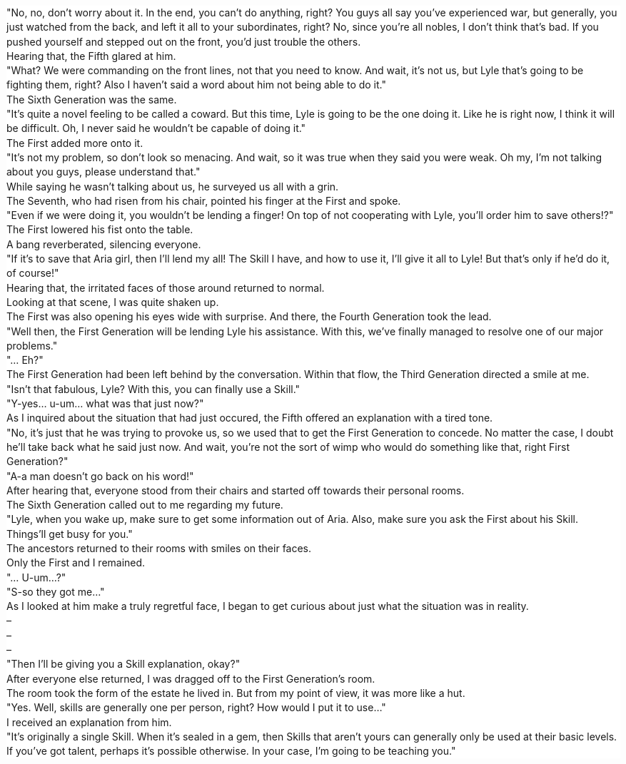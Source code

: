 "No, no, don’t worry about it. In the end, you can’t do anything, right? You guys all say you’ve experienced war, but generally, you just watched from the back, and left it all to your subordinates, right? No, since you’re all nobles, I don’t think that’s bad. If you pushed yourself and stepped out on the front, you’d just trouble the others.<br/>
Hearing that, the Fifth glared at him.<br/>
"What? We were commanding on the front lines, not that you need to know. And wait, it’s not us, but Lyle that’s going to be fighting them, right? Also I haven’t said a word about him not being able to do it."<br/>
The Sixth Generation was the same.<br/>
"It’s quite a novel feeling to be called a coward. But this time, Lyle is going to be the one doing it. Like he is right now, I think it will be difficult. Oh, I never said he wouldn’t be capable of doing it."<br/>
The First added more onto it.<br/>
"It’s not my problem, so don’t look so menacing. And wait, so it was true when they said you were weak. Oh my, I’m not talking about you guys, please understand that."<br/>
While saying he wasn’t talking about us, he surveyed us all with a grin.<br/>
The Seventh, who had risen from his chair, pointed his finger at the First and spoke.<br/>
"Even if we were doing it, you wouldn’t be lending a finger! On top of not cooperating with Lyle, you’ll order him to save others!?"<br/>
The First lowered his fist onto the table.<br/>
A bang reverberated, silencing everyone.<br/>
"If it’s to save that Aria girl, then I’ll lend my all! The Skill I have, and how to use it, I’ll give it all to Lyle! But that’s only if he’d do it, of course!"<br/>
Hearing that, the irritated faces of those around returned to normal.<br/>
Looking at that scene, I was quite shaken up.<br/>
The First was also opening his eyes wide with surprise. And there, the Fourth Generation took the lead.<br/>
"Well then, the First Generation will be lending Lyle his assistance. With this, we’ve finally managed to resolve one of our major problems."<br/>
"… Eh?"<br/>
The First Generation had been left behind by the conversation. Within that flow, the Third Generation directed a smile at me.<br/>
"Isn’t that fabulous, Lyle? With this, you can finally use a Skill."<br/>
"Y-yes… u-um… what was that just now?"<br/>
As I inquired about the situation that had just occured, the Fifth offered an explanation with a tired tone.<br/>
"No, it’s just that he was trying to provoke us, so we used that to get the First Generation to concede. No matter the case, I doubt he’ll take back what he said just now. And wait, you’re not the sort of wimp who would do something like that, right First Generation?"<br/>
"A-a man doesn’t go back on his word!"<br/>
After hearing that, everyone stood from their chairs and started off towards their personal rooms.<br/>
The Sixth Generation called out to me regarding my future.<br/>
"Lyle, when you wake up, make sure to get some information out of Aria. Also, make sure you ask the First about his Skill. Things’ll get busy for you."<br/>
The ancestors returned to their rooms with smiles on their faces.<br/>
Only the First and I remained.<br/>
"… U-um…?"<br/>
"S-so they got me…"<br/>
As I looked at him make a truly regretful face, I began to get curious about just what the situation was in reality.<br/>
–<br/>
–<br/>
–<br/>
"Then I’ll be giving you a Skill explanation, okay?"<br/>
After everyone else returned, I was dragged off to the First Generation’s room.<br/>
The room took the form of the estate he lived in. But from my point of view, it was more like a hut.<br/>
"Yes. Well, skills are generally one per person, right? How would I put it to use…"<br/>
I received an explanation from him.<br/>
"It’s originally a single Skill. When it’s sealed in a gem, then Skills that aren’t yours can generally only be used at their basic levels. If you’ve got talent, perhaps it’s possible otherwise. In your case, I’m going to be teaching you."<br/>